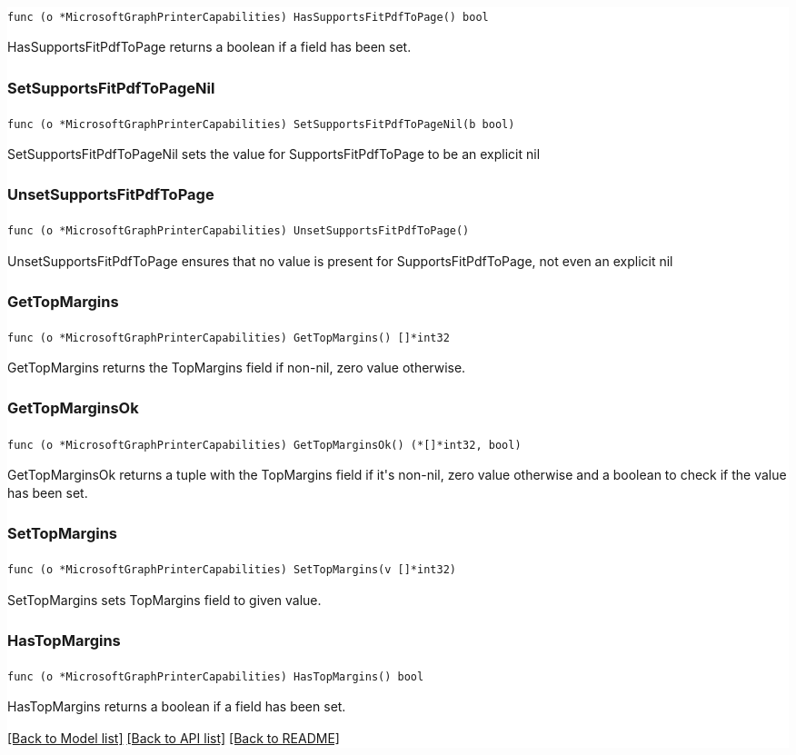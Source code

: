 `func (o *MicrosoftGraphPrinterCapabilities) HasSupportsFitPdfToPage() bool`

HasSupportsFitPdfToPage returns a boolean if a field has been set.

### SetSupportsFitPdfToPageNil

`func (o *MicrosoftGraphPrinterCapabilities) SetSupportsFitPdfToPageNil(b bool)`

 SetSupportsFitPdfToPageNil sets the value for SupportsFitPdfToPage to be an explicit nil

### UnsetSupportsFitPdfToPage
`func (o *MicrosoftGraphPrinterCapabilities) UnsetSupportsFitPdfToPage()`

UnsetSupportsFitPdfToPage ensures that no value is present for SupportsFitPdfToPage, not even an explicit nil
### GetTopMargins

`func (o *MicrosoftGraphPrinterCapabilities) GetTopMargins() []*int32`

GetTopMargins returns the TopMargins field if non-nil, zero value otherwise.

### GetTopMarginsOk

`func (o *MicrosoftGraphPrinterCapabilities) GetTopMarginsOk() (*[]*int32, bool)`

GetTopMarginsOk returns a tuple with the TopMargins field if it's non-nil, zero value otherwise
and a boolean to check if the value has been set.

### SetTopMargins

`func (o *MicrosoftGraphPrinterCapabilities) SetTopMargins(v []*int32)`

SetTopMargins sets TopMargins field to given value.

### HasTopMargins

`func (o *MicrosoftGraphPrinterCapabilities) HasTopMargins() bool`

HasTopMargins returns a boolean if a field has been set.


[[Back to Model list]](../README.md#documentation-for-models) [[Back to API list]](../README.md#documentation-for-api-endpoints) [[Back to README]](../README.md)


